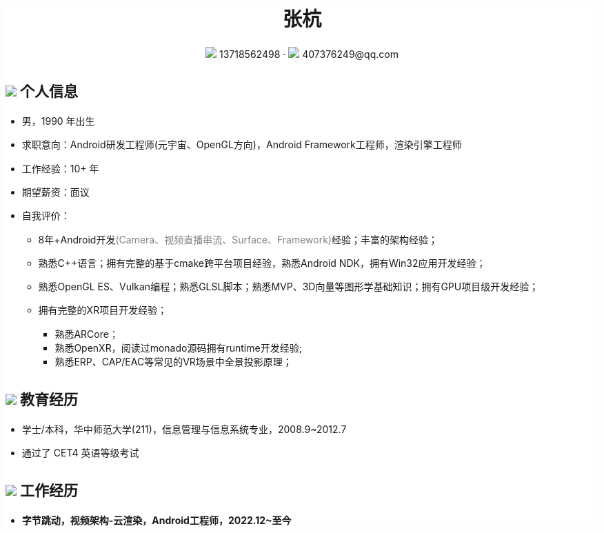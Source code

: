  <center>
     <h1>张杭</h1>
     <div>
         <span>
             <img src="assets/phone-solid.svg" width="18px">
             13718562498
         </span>
         ·
         <span>
             <img src="assets/envelope-solid.svg" width="18px">
             407376249@qq.com
         </span>
     </div>
 </center>


 ## <img src="assets/info-circle-solid.svg" width="30px"> 个人信息 

 - 男，1990 年出生

 - 求职意向：Android研发工程师(元宇宙、OpenGL方向)，Android Framework工程师，渲染引擎工程师

 - 工作经验：10+ 年

 - 期望薪资：面议

 - 自我评价：

   - 8年+Android开发<font color=gray>(Camera、视频直播串流、Surface、Framework)</font>经验；丰富的架构经验；

   - 熟悉C++语言；拥有完整的基于cmake跨平台项目经验，熟悉Android NDK，拥有Win32应用开发经验；

   - 熟悉OpenGL ES、Vulkan编程；熟悉GLSL脚本；熟悉MVP、3D向量等图形学基础知识；拥有GPU项目级开发经验；

   - 拥有完整的XR项目开发经验；

     - 熟悉ARCore；
     - 熟悉OpenXR，阅读过monado源码拥有runtime开发经验;
     - 熟悉ERP、CAP/EAC等常见的VR场景中全景投影原理；
     
     
     


## <img src="assets/graduation-cap-solid.svg" width="30px"> 教育经历

- 学士/本科，华中师范大学(211)，信息管理与信息系统专业，2008.9~2012.7

- 通过了 CET4 英语等级考试

  

## <img src="assets/briefcase-solid.svg" width="30px"> 工作经历

- **字节跳动，视频架构-云渲染，Android工程师，2022.12~至今**
  